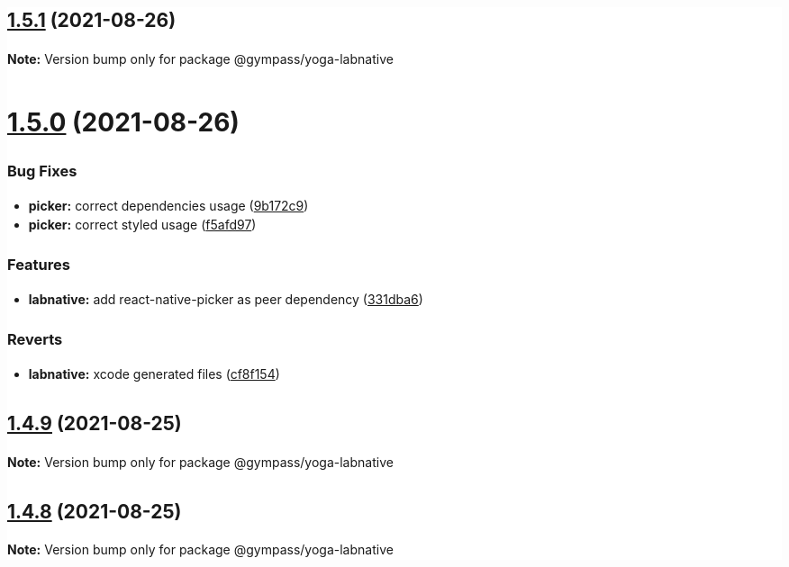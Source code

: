 



## [1.5.1](https://github.com/Gympass/yoga/compare/@gympass/yoga-labnative@1.5.0...@gympass/yoga-labnative@1.5.1) (2021-08-26)

**Note:** Version bump only for package @gympass/yoga-labnative





# [1.5.0](https://github.com/Gympass/yoga/compare/@gympass/yoga-labnative@1.4.9...@gympass/yoga-labnative@1.5.0) (2021-08-26)


### Bug Fixes

* **picker:** correct dependencies usage ([9b172c9](https://github.com/Gympass/yoga/commit/9b172c9a0e539b0ec88ca790358594e2b3ddacdf))
* **picker:** correct styled usage ([f5afd97](https://github.com/Gympass/yoga/commit/f5afd97b2c539a9c1dc3ff5b880c1445348c8a6e))


### Features

* **labnative:** add react-native-picker as peer dependency ([331dba6](https://github.com/Gympass/yoga/commit/331dba6dc5e5d7e4a125eb75d052196035653f1a))


### Reverts

* **labnative:** xcode generated files ([cf8f154](https://github.com/Gympass/yoga/commit/cf8f1543a32bfe326d0e91241de21e1479ec05d5))





## [1.4.9](https://github.com/Gympass/yoga/compare/@gympass/yoga-labnative@1.4.8...@gympass/yoga-labnative@1.4.9) (2021-08-25)

**Note:** Version bump only for package @gympass/yoga-labnative





## [1.4.8](https://github.com/Gympass/yoga/compare/@gympass/yoga-labnative@1.4.7...@gympass/yoga-labnative@1.4.8) (2021-08-25)

**Note:** Version bump only for package @gympass/yoga-labnative
